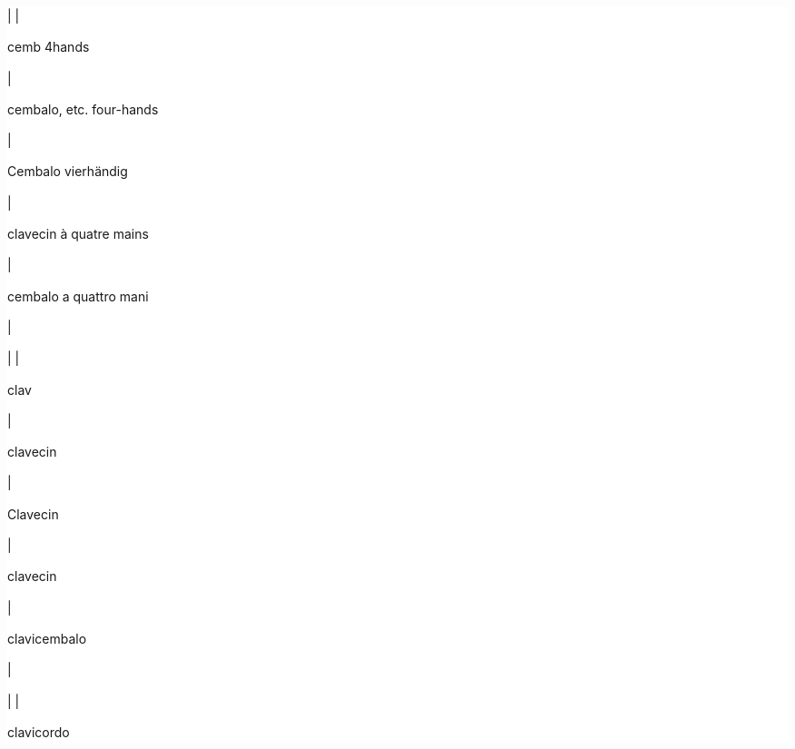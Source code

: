  |
| 

cemb 4hands

 | 

cembalo, etc. four-hands&nbsp;

 | 

Cembalo vierhändig

 | 

clavecin à quatre mains

 | 

cembalo a quattro mani

 | 

 |
| 

clav&nbsp;

 | 

clavecin

 | 

Clavecin

 | 

clavecin

 | 

clavicembalo

 | 

 |
| 

clavicordo
